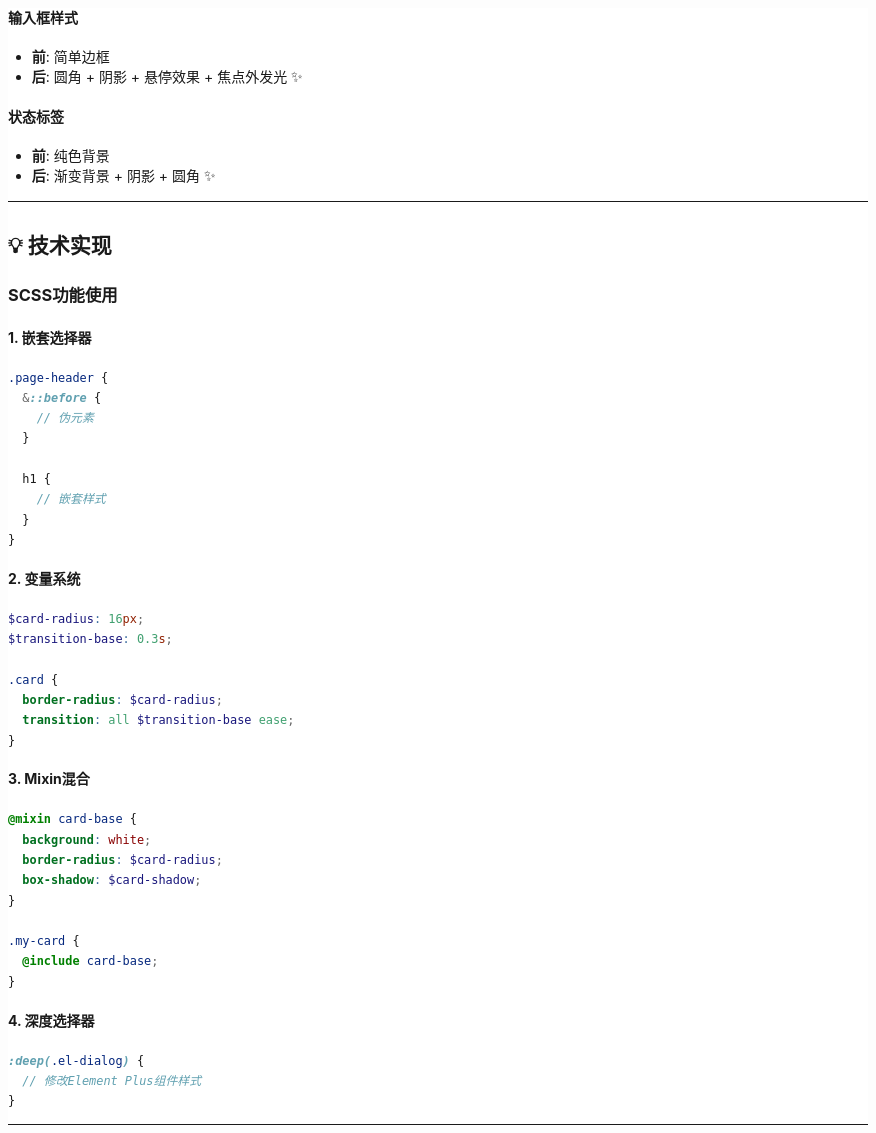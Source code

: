 #### 输入框样式
- **前**: 简单边框
- **后**: 圆角 + 阴影 + 悬停效果 + 焦点外发光 ✨

#### 状态标签
- **前**: 纯色背景
- **后**: 渐变背景 + 阴影 + 圆角 ✨

---

## 💡 技术实现

### SCSS功能使用

#### 1. 嵌套选择器
```scss
.page-header {
  &::before {
    // 伪元素
  }
  
  h1 {
    // 嵌套样式
  }
}
```

#### 2. 变量系统
```scss
$card-radius: 16px;
$transition-base: 0.3s;

.card {
  border-radius: $card-radius;
  transition: all $transition-base ease;
}
```

#### 3. Mixin混合
```scss
@mixin card-base {
  background: white;
  border-radius: $card-radius;
  box-shadow: $card-shadow;
}

.my-card {
  @include card-base;
}
```

#### 4. 深度选择器
```scss
:deep(.el-dialog) {
  // 修改Element Plus组件样式
}
```

---